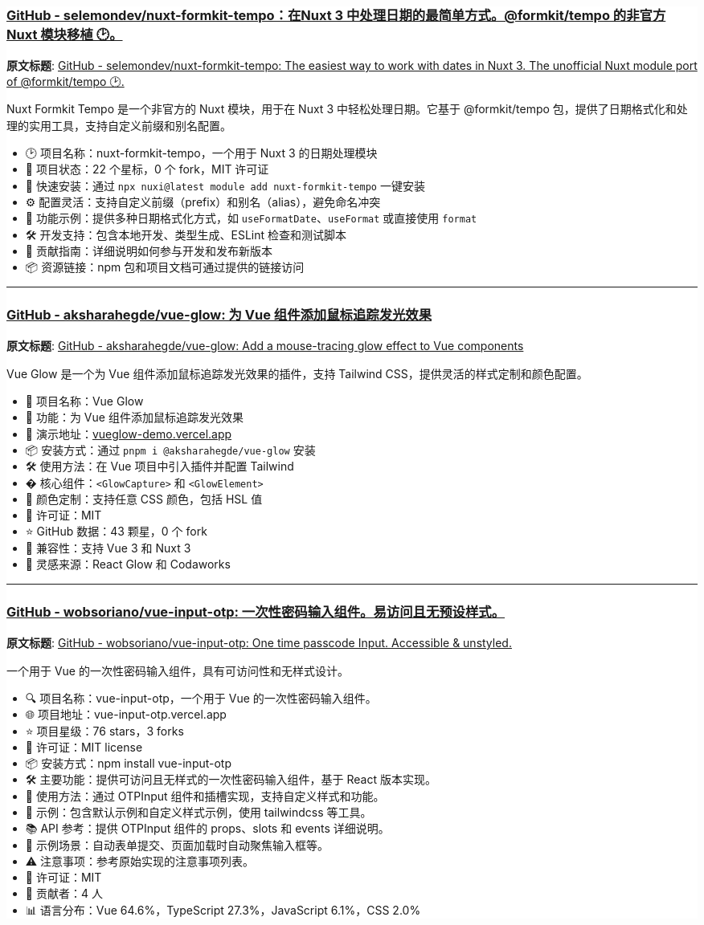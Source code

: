 
### [GitHub - selemondev/nuxt-formkit-tempo：在Nuxt 3 中处理日期的最简单方式。@formkit/tempo 的非官方 Nuxt 模块移植 🕑。](https://github.com/selemondev/nuxt-formkit-tempo)

**原文标题**: [GitHub - selemondev/nuxt-formkit-tempo: The easiest way to work with dates in Nuxt 3. The unofficial Nuxt module port of @formkit/tempo 🕑.](https://github.com/selemondev/nuxt-formkit-tempo)

Nuxt Formkit Tempo 是一个非官方的 Nuxt 模块，用于在 Nuxt 3 中轻松处理日期。它基于 @formkit/tempo 包，提供了日期格式化和处理的实用工具，支持自定义前缀和别名配置。

- 🕑 项目名称：nuxt-formkit-tempo，一个用于 Nuxt 3 的日期处理模块  
- 🌟 项目状态：22 个星标，0 个 fork，MIT 许可证  
- 🚀 快速安装：通过 `npx nuxi@latest module add nuxt-formkit-tempo` 一键安装  
- ⚙️ 配置灵活：支持自定义前缀（prefix）和别名（alias），避免命名冲突  
- 📅 功能示例：提供多种日期格式化方式，如 `useFormatDate`、`useFormat` 或直接使用 `format`  
- 🛠️ 开发支持：包含本地开发、类型生成、ESLint 检查和测试脚本  
- 🔄 贡献指南：详细说明如何参与开发和发布新版本  
- 📦 资源链接：npm 包和项目文档可通过提供的链接访问

---

### [GitHub - aksharahegde/vue-glow: 为 Vue 组件添加鼠标追踪发光效果](https://github.com/aksharahegde/vue-glow)

**原文标题**: [GitHub - aksharahegde/vue-glow: Add a mouse-tracing glow effect to Vue components](https://github.com/aksharahegde/vue-glow)

Vue Glow 是一个为 Vue 组件添加鼠标追踪发光效果的插件，支持 Tailwind CSS，提供灵活的样式定制和颜色配置。

- 🌟 项目名称：Vue Glow  
- 🚀 功能：为 Vue 组件添加鼠标追踪发光效果  
- 🔗 演示地址：[vueglow-demo.vercel.app](https://vueglow-demo.vercel.app/)  
- 📦 安装方式：通过 `pnpm i @aksharahegde/vue-glow` 安装  
- 🛠️ 使用方法：在 Vue 项目中引入插件并配置 Tailwind  
- � 核心组件：`<GlowCapture>` 和 `<GlowElement>`  
- 🎨 颜色定制：支持任意 CSS 颜色，包括 HSL 值  
- 📜 许可证：MIT  
- ⭐ GitHub 数据：43 颗星，0 个 fork  
- 🔄 兼容性：支持 Vue 3 和 Nuxt 3  
- 📌 灵感来源：React Glow 和 Codaworks

---

### [GitHub - wobsoriano/vue-input-otp: 一次性密码输入组件。易访问且无预设样式。](https://github.com/wobsoriano/vue-input-otp)

**原文标题**: [GitHub - wobsoriano/vue-input-otp: One time passcode Input. Accessible & unstyled.](https://github.com/wobsoriano/vue-input-otp)

一个用于 Vue 的一次性密码输入组件，具有可访问性和无样式设计。

- 🔍 项目名称：vue-input-otp，一个用于 Vue 的一次性密码输入组件。
- 🌐 项目地址：vue-input-otp.vercel.app
- ⭐ 项目星级：76 stars，3 forks
- 📜 许可证：MIT license
- 📦 安装方式：npm install vue-input-otp
- 🛠️ 主要功能：提供可访问且无样式的一次性密码输入组件，基于 React 版本实现。
- 📝 使用方法：通过 OTPInput 组件和插槽实现，支持自定义样式和功能。
- 📱 示例：包含默认示例和自定义样式示例，使用 tailwindcss 等工具。
- 📚 API 参考：提供 OTPInput 组件的 props、slots 和 events 详细说明。
- 🚀 示例场景：自动表单提交、页面加载时自动聚焦输入框等。
- ⚠️ 注意事项：参考原始实现的注意事项列表。
- 📄 许可证：MIT
- 👥 贡献者：4 人
- 📊 语言分布：Vue 64.6%，TypeScript 27.3%，JavaScript 6.1%，CSS 2.0%
